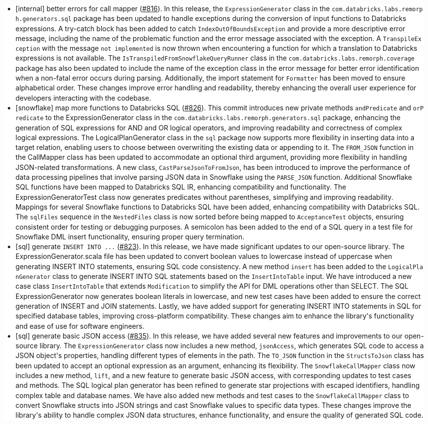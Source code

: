 * [internal] better errors for call mapper ([#816](https://github.com/databrickslabs/remorph/issues/816)). In this release, the `ExpressionGenerator` class in the `com.databricks.labs.remorph.generators.sql` package has been updated to handle exceptions during the conversion of input functions to Databricks expressions. A try-catch block has been added to catch `IndexOutOfBoundsException` and provide a more descriptive error message, including the name of the problematic function and the error message associated with the exception. A `TranspileException` with the message `not implemented` is now thrown when encountering a function for which a translation to Databricks expressions is not available. The `IsTranspiledFromSnowflakeQueryRunner` class in the `com.databricks.labs.remorph.coverage` package has also been updated to include the name of the exception class in the error message for better error identification when a non-fatal error occurs during parsing. Additionally, the import statement for `Formatter` has been moved to ensure alphabetical order. These changes improve error handling and readability, thereby enhancing the overall user experience for developers interacting with the codebase.
* [snowflake] map more functions to Databricks SQL ([#826](https://github.com/databrickslabs/remorph/issues/826)). This commit introduces new private methods `andPredicate` and `orPredicate` to the ExpressionGenerator class in the `com.databricks.labs.remorph.generators.sql` package, enhancing the generation of SQL expressions for AND and OR logical operators, and improving readability and correctness of complex logical expressions. The LogicalPlanGenerator class in the `sql` package now supports more flexibility in inserting data into a target relation, enabling users to choose between overwriting the existing data or appending to it. The `FROM_JSON` function in the CallMapper class has been updated to accommodate an optional third argument, providing more flexibility in handling JSON-related transformations. A new class, `CastParseJsonToFromJson`, has been introduced to improve the performance of data processing pipelines that involve parsing JSON data in Snowflake using the `PARSE_JSON` function. Additional Snowflake SQL functions have been mapped to Databricks SQL IR, enhancing compatibility and functionality. The ExpressionGeneratorTest class now generates predicates without parentheses, simplifying and improving readability. Mappings for several Snowflake functions to Databricks SQL have been added, enhancing compatibility with Databricks SQL. The `sqlFiles` sequence in the `NestedFiles` class is now sorted before being mapped to `AcceptanceTest` objects, ensuring consistent order for testing or debugging purposes. A semicolon has been added to the end of a SQL query in a test file for Snowflake DML insert functionality, ensuring proper query termination.
* [sql] generate `INSERT INTO ...` ([#823](https://github.com/databrickslabs/remorph/issues/823)). In this release, we have made significant updates to our open-source library. The ExpressionGenerator.scala file has been updated to convert boolean values to lowercase instead of uppercase when generating INSERT INTO statements, ensuring SQL code consistency. A new method `insert` has been added to the `LogicalPlanGenerator` class to generate INSERT INTO SQL statements based on the `InsertIntoTable` input. We have introduced a new case class `InsertIntoTable` that extends `Modification` to simplify the API for DML operations other than SELECT. The SQL ExpressionGenerator now generates boolean literals in lowercase, and new test cases have been added to ensure the correct generation of INSERT and JOIN statements. Lastly, we have added support for generating INSERT INTO statements in SQL for specified database tables, improving cross-platform compatibility. These changes aim to enhance the library's functionality and ease of use for software engineers.
* [sql] generate basic JSON access ([#835](https://github.com/databrickslabs/remorph/issues/835)). In this release, we have added several new features and improvements to our open-source library. The `ExpressionGenerator` class now includes a new method, `jsonAccess`, which generates SQL code to access a JSON object's properties, handling different types of elements in the path. The `TO_JSON` function in the `StructsToJson` class has been updated to accept an optional expression as an argument, enhancing its flexibility. The `SnowflakeCallMapper` class now includes a new method, `lift`, and a new feature to generate basic JSON access, with corresponding updates to test cases and methods. The SQL logical plan generator has been refined to generate star projections with escaped identifiers, handling complex table and database names. We have also added new methods and test cases to the `SnowflakeCallMapper` class to convert Snowflake structs into JSON strings and cast Snowflake values to specific data types. These changes improve the library's ability to handle complex JSON data structures, enhance functionality, and ensure the quality of generated SQL code.